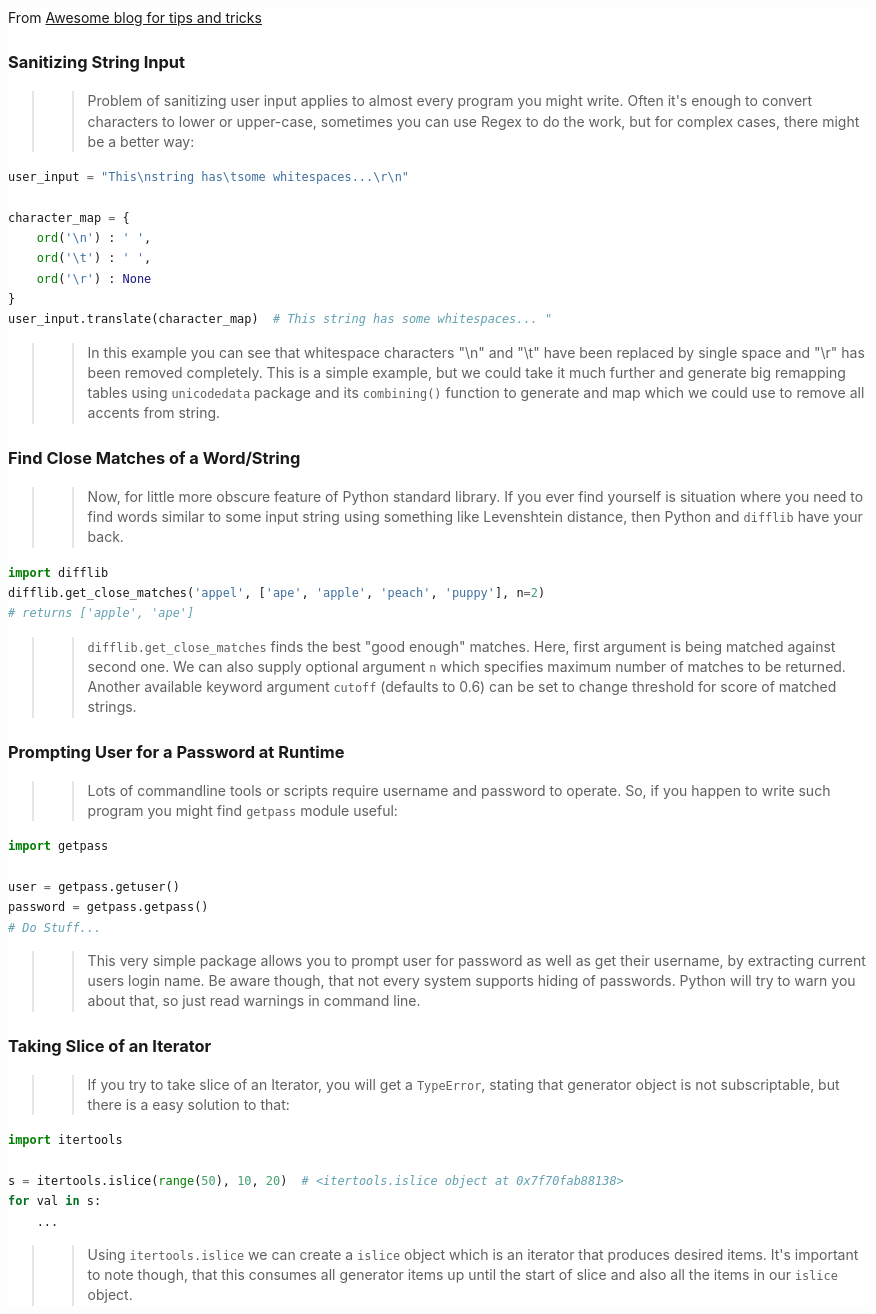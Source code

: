 From [Awesome blog for tips and tricks](https://martinheinz.dev/)

### Sanitizing String Input

> > Problem of sanitizing user input applies to almost every program you might write. Often it's enough to convert characters to lower or upper-case, sometimes you can use Regex to do the work, but for complex cases, there might be a better way:
```python
user_input = "This\nstring has\tsome whitespaces...\r\n"

character_map = {
    ord('\n') : ' ',
    ord('\t') : ' ',
    ord('\r') : None
}
user_input.translate(character_map)  # This string has some whitespaces... "
```
> > In this example you can see that whitespace characters "\n" and "\t" have been replaced by single space and "\r" has been removed completely. This is a simple example, but we could take it much further and generate big remapping tables using ```unicodedata``` package and its ```combining()``` function to generate and map which we could use to remove all accents from string.

### Find Close Matches of a Word/String
> > Now, for little more obscure feature of Python standard library. If you ever find yourself is situation where you need to find words similar to some input string using something like Levenshtein distance, then Python and ```difflib``` have your back.
```python
import difflib
difflib.get_close_matches('appel', ['ape', 'apple', 'peach', 'puppy'], n=2)
# returns ['apple', 'ape']
```
> > ```difflib.get_close_matches``` finds the best "good enough" matches. Here, first argument is being matched against second one. We can also supply optional argument ```n``` which specifies maximum number of matches to be returned. Another available keyword argument ```cutoff``` (defaults to 0.6) can be set to change threshold for score of matched strings. 

### Prompting User for a Password at Runtime
> > Lots of commandline tools or scripts require username and password to operate. So, if you happen to write such program you might find ```getpass``` module useful:
```python
import getpass

user = getpass.getuser()
password = getpass.getpass()
# Do Stuff...
```
> > This very simple package allows you to prompt user for password as well as get their username, by extracting current users login name. Be aware though, that not every system supports hiding of passwords. Python will try to warn you about that, so just read warnings in command line. 

### Taking Slice of an Iterator
> > If you try to take slice of an Iterator, you will get a ```TypeError```, stating that generator object is not subscriptable, but there is a easy solution to that:
```python
import itertools

s = itertools.islice(range(50), 10, 20)  # <itertools.islice object at 0x7f70fab88138>
for val in s:
    ...
```
> > Using ```itertools.islice``` we can create a ```islice``` object which is an iterator that produces desired items. It's important to note though, that this consumes all generator items up until the start of slice and also all the items in our ```islice``` object.
